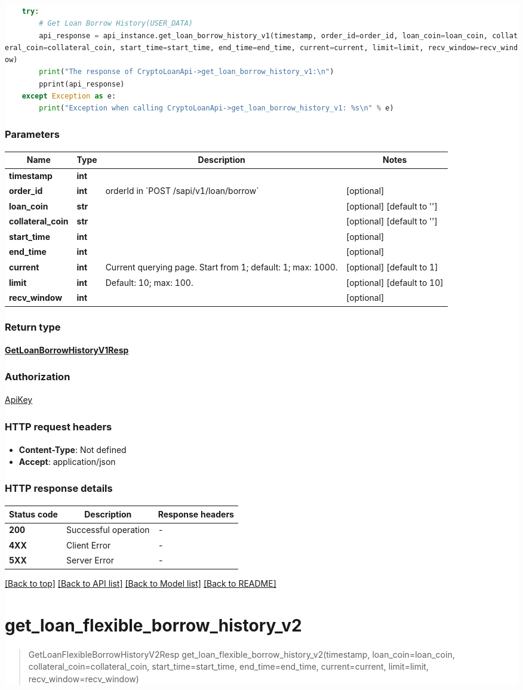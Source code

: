 ```python
    try:
        # Get Loan Borrow History(USER_DATA)
        api_response = api_instance.get_loan_borrow_history_v1(timestamp, order_id=order_id, loan_coin=loan_coin, collateral_coin=collateral_coin, start_time=start_time, end_time=end_time, current=current, limit=limit, recv_window=recv_window)
        print("The response of CryptoLoanApi->get_loan_borrow_history_v1:\n")
        pprint(api_response)
    except Exception as e:
        print("Exception when calling CryptoLoanApi->get_loan_borrow_history_v1: %s\n" % e)
```



### Parameters


Name | Type | Description  | Notes
------------- | ------------- | ------------- | -------------
 **timestamp** | **int**|  | 
 **order_id** | **int**| orderId in &#x60;POST /sapi/v1/loan/borrow&#x60; | [optional] 
 **loan_coin** | **str**|  | [optional] [default to &#39;&#39;]
 **collateral_coin** | **str**|  | [optional] [default to &#39;&#39;]
 **start_time** | **int**|  | [optional] 
 **end_time** | **int**|  | [optional] 
 **current** | **int**| Current querying page. Start from 1; default: 1; max: 1000. | [optional] [default to 1]
 **limit** | **int**| Default: 10; max: 100. | [optional] [default to 10]
 **recv_window** | **int**|  | [optional] 

### Return type

[**GetLoanBorrowHistoryV1Resp**](GetLoanBorrowHistoryV1Resp.md)

### Authorization

[ApiKey](../README.md#ApiKey)

### HTTP request headers

 - **Content-Type**: Not defined
 - **Accept**: application/json

### HTTP response details

| Status code | Description | Response headers |
|-------------|-------------|------------------|
**200** | Successful operation |  -  |
**4XX** | Client Error |  -  |
**5XX** | Server Error |  -  |

[[Back to top]](#) [[Back to API list]](../README.md#documentation-for-api-endpoints) [[Back to Model list]](../README.md#documentation-for-models) [[Back to README]](../README.md)

# **get_loan_flexible_borrow_history_v2**
> GetLoanFlexibleBorrowHistoryV2Resp get_loan_flexible_borrow_history_v2(timestamp, loan_coin=loan_coin, collateral_coin=collateral_coin, start_time=start_time, end_time=end_time, current=current, limit=limit, recv_window=recv_window)
